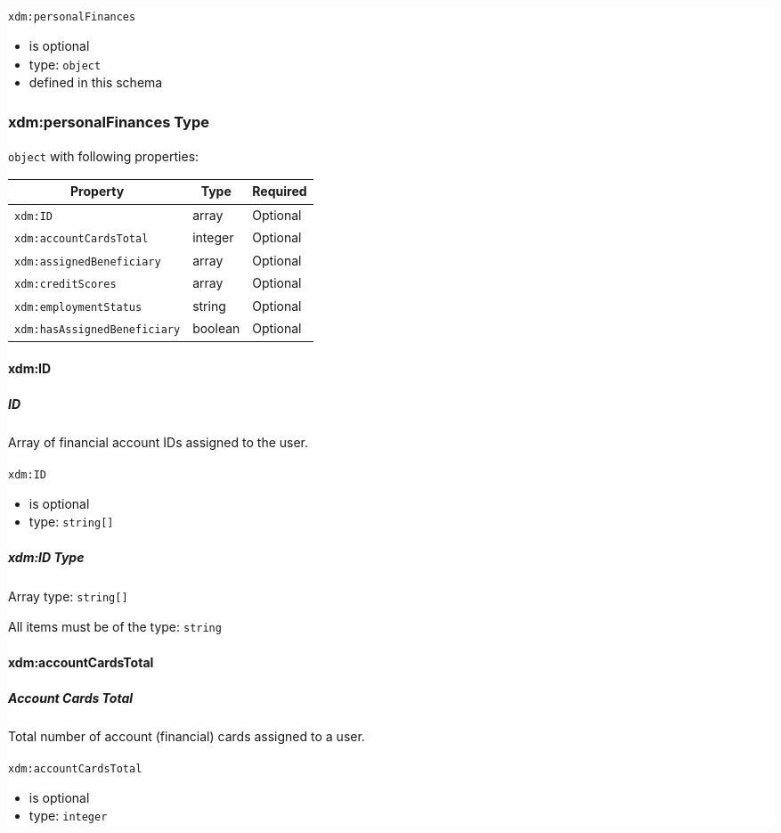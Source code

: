 `xdm:personalFinances`
* is optional
* type: `object`
* defined in this schema

### xdm:personalFinances Type


`object` with following properties:


| Property | Type | Required |
|----------|------|----------|
| `xdm:ID`| array | Optional |
| `xdm:accountCardsTotal`| integer | Optional |
| `xdm:assignedBeneficiary`| array | Optional |
| `xdm:creditScores`| array | Optional |
| `xdm:employmentStatus`| string | Optional |
| `xdm:hasAssignedBeneficiary`| boolean | Optional |



#### xdm:ID
##### ID

Array of financial account IDs assigned to the user.

`xdm:ID`
* is optional
* type: `string[]`


##### xdm:ID Type


Array type: `string[]`

All items must be of the type:
`string`











#### xdm:accountCardsTotal
##### Account Cards Total

Total number of account (financial) cards assigned to a user.

`xdm:accountCardsTotal`
* is optional
* type: `integer`
